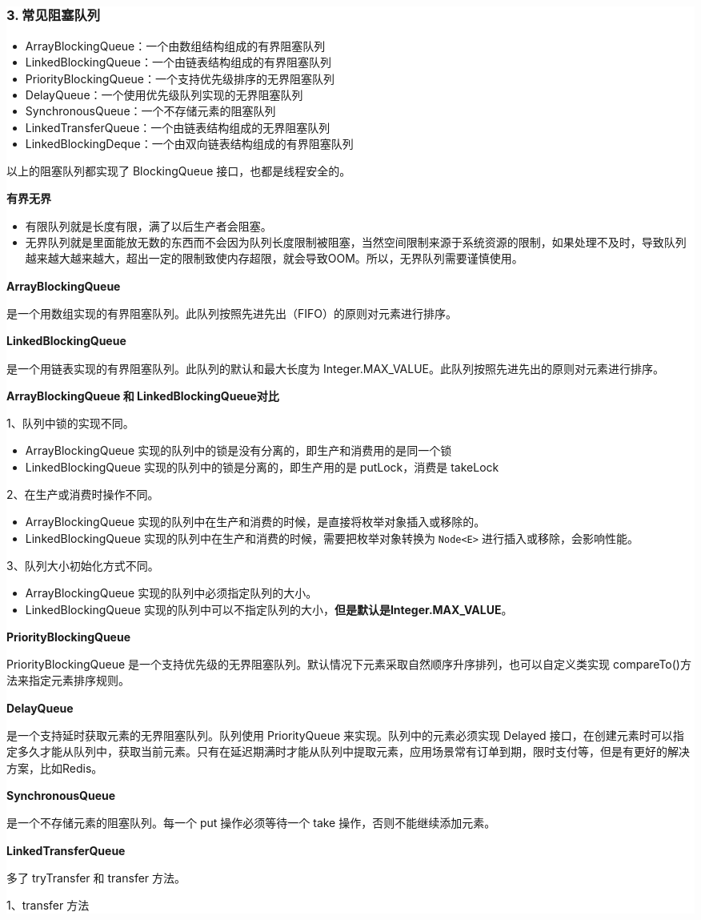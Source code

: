 ### 3. 常见阻塞队列

- ArrayBlockingQueue：一个由数组结构组成的有界阻塞队列
- LinkedBlockingQueue：一个由链表结构组成的有界阻塞队列
- PriorityBlockingQueue：一个支持优先级排序的无界阻塞队列
- DelayQueue：一个使用优先级队列实现的无界阻塞队列
- SynchronousQueue：一个不存储元素的阻塞队列
- LinkedTransferQueue：一个由链表结构组成的无界阻塞队列
- LinkedBlockingDeque：一个由双向链表结构组成的有界阻塞队列

以上的阻塞队列都实现了 BlockingQueue 接口，也都是线程安全的。

**有界无界**

- 有限队列就是长度有限，满了以后生产者会阻塞。
- 无界队列就是里面能放无数的东西而不会因为队列长度限制被阻塞，当然空间限制来源于系统资源的限制，如果处理不及时，导致队列越来越大越来越大，超出一定的限制致使内存超限，就会导致OOM。所以，无界队列需要谨慎使用。

**ArrayBlockingQueue**

是一个用数组实现的有界阻塞队列。此队列按照先进先出（FIFO）的原则对元素进行排序。

**LinkedBlockingQueue**

是一个用链表实现的有界阻塞队列。此队列的默认和最大长度为 Integer.MAX_VALUE。此队列按照先进先出的原则对元素进行排序。

**ArrayBlockingQueue 和 LinkedBlockingQueue对比**

1、队列中锁的实现不同。

- ArrayBlockingQueue 实现的队列中的锁是没有分离的，即生产和消费用的是同一个锁
- LinkedBlockingQueue 实现的队列中的锁是分离的，即生产用的是 putLock，消费是 takeLock

2、在生产或消费时操作不同。

- ArrayBlockingQueue 实现的队列中在生产和消费的时候，是直接将枚举对象插入或移除的。
- LinkedBlockingQueue 实现的队列中在生产和消费的时候，需要把枚举对象转换为 `Node<E>` 进行插入或移除，会影响性能。

3、队列大小初始化方式不同。

- ArrayBlockingQueue 实现的队列中必须指定队列的大小。
- LinkedBlockingQueue 实现的队列中可以不指定队列的大小，**但是默认是Integer.MAX_VALUE**。

**PriorityBlockingQueue**

PriorityBlockingQueue 是一个支持优先级的无界阻塞队列。默认情况下元素采取自然顺序升序排列，也可以自定义类实现 compareTo()方法来指定元素排序规则。

**DelayQueue**

是一个支持延时获取元素的无界阻塞队列。队列使用 PriorityQueue 来实现。队列中的元素必须实现 Delayed 接口，在创建元素时可以指定多久才能从队列中，获取当前元素。只有在延迟期满时才能从队列中提取元素，应用场景常有订单到期，限时支付等，但是有更好的解决方案，比如Redis。

**SynchronousQueue**

是一个不存储元素的阻塞队列。每一个 put 操作必须等待一个 take 操作，否则不能继续添加元素。

**LinkedTransferQueue**

多了 tryTransfer 和 transfer 方法。

1、transfer 方法
